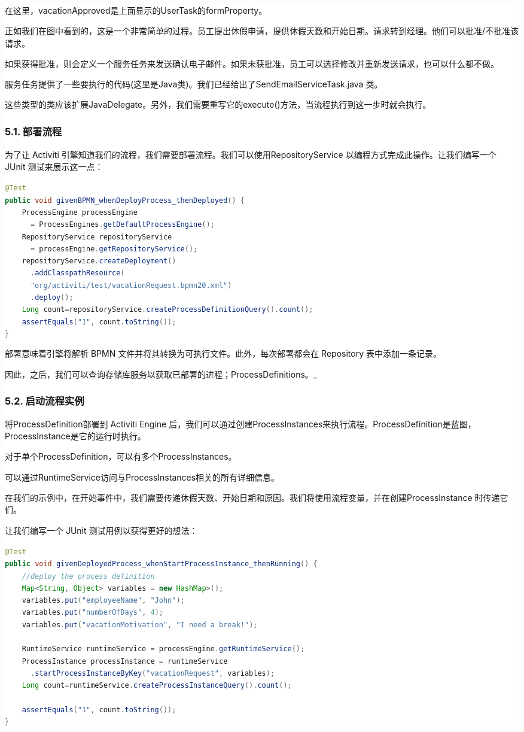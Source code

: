 在这里，vacationApproved是上面显示的UserTask的formProperty。

正如我们在图中看到的，这是一个非常简单的过程。员工提出休假申请，提供休假天数和开始日期。请求转到经理。他们可以批准/不批准该请求。

如果获得批准，则会定义一个服务任务来发送确认电子邮件。如果未获批准，员工可以选择修改并重新发送请求，也可以什么都不做。

服务任务提供了一些要执行的代码(这里是Java类)。我们已经给出了SendEmailServiceTask.java 类。

这些类型的类应该扩展JavaDelegate。另外，我们需要重写它的execute()方法，当流程执行到这一步时就会执行。

### 5.1. 部署流程

为了让 Activiti 引擎知道我们的流程，我们需要部署流程。我们可以使用RepositoryService 以编程方式完成此操作。让我们编写一个 JUnit 测试来展示这一点：

```java
@Test 
public void givenBPMN_whenDeployProcess_thenDeployed() {
    ProcessEngine processEngine 
      = ProcessEngines.getDefaultProcessEngine();
    RepositoryService repositoryService 
      = processEngine.getRepositoryService();
    repositoryService.createDeployment()
      .addClasspathResource(
      "org/activiti/test/vacationRequest.bpmn20.xml")
      .deploy();
    Long count=repositoryService.createProcessDefinitionQuery().count();
    assertEquals("1", count.toString());
}
```

部署意味着引擎将解析 BPMN 文件并将其转换为可执行文件。此外，每次部署都会在 Repository 表中添加一条记录。

因此，之后，我们可以查询存储库服务以获取已部署的进程；ProcessDefinitions。_

### 5.2. 启动流程实例

将ProcessDefinition部署到 Activiti Engine 后，我们可以通过创建ProcessInstances来执行流程。ProcessDefinition是蓝图，ProcessInstance是它的运行时执行。

对于单个ProcessDefinition，可以有多个ProcessInstances。

可以通过RuntimeService访问与ProcessInstances相关的所有详细信息。

在我们的示例中，在开始事件中，我们需要传递休假天数、开始日期和原因。我们将使用流程变量，并在创建ProcessInstance 时传递它们。

让我们编写一个 JUnit 测试用例以获得更好的想法：

```java
@Test
public void givenDeployedProcess_whenStartProcessInstance_thenRunning() {
    //deploy the process definition    
    Map<String, Object> variables = new HashMap>();
    variables.put("employeeName", "John");
    variables.put("numberOfDays", 4);
    variables.put("vacationMotivation", "I need a break!");
    
    RuntimeService runtimeService = processEngine.getRuntimeService();
    ProcessInstance processInstance = runtimeService
      .startProcessInstanceByKey("vacationRequest", variables);
    Long count=runtimeService.createProcessInstanceQuery().count();
 
    assertEquals("1", count.toString());
}
```
